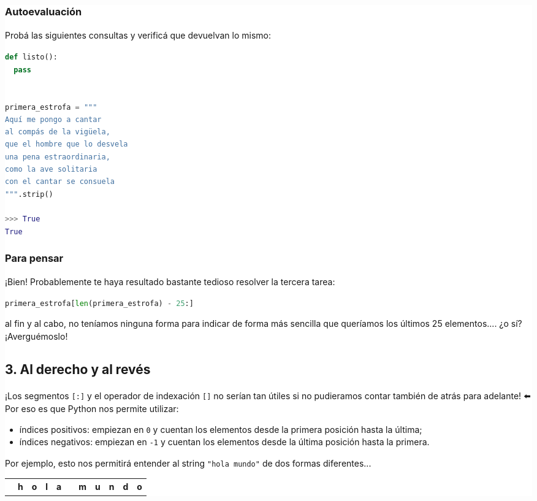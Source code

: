 


### Autoevaluación

Probá las siguientes consultas y verificá que devuelvan lo mismo:

````python
def listo():
  pass


primera_estrofa = """
Aquí me pongo a cantar
al compás de la vigüela,
que el hombre que lo desvela
una pena estraordinaria,
como la ave solitaria
con el cantar se consuela
""".strip()

>>> True
True
````



### Para pensar

¡Bien! Probablemente te haya resultado bastante tedioso resolver la tercera tarea:

```python
primera_estrofa[len(primera_estrofa) - 25:]

```

al fin y al cabo, no teníamos ninguna forma para indicar de forma más sencilla que queríamos los últimos 25 elementos.... ¿o sí? ¡Averguémoslo!

## 3. Al derecho y al revés

¡Los segmentos `[:]` y el operador de indexación `[]` no serían tan útiles si no pudieramos contar también de atrás para adelante! :arrow_left: Por eso es que Python nos permite utilizar:

 * índices positivos: empiezan en `0` y cuentan los elementos desde la primera posición hasta la última;
 * índices negativos: empiezan en `-1` y cuentan los elementos desde la última posición hasta la primera.

Por ejemplo, esto nos permitirá entender al string `"hola mundo"` de dos formas diferentes...

<table class="table table-bordered">
<thead>
  <tr>
    <th></th>
    <th>h</th>
    <th>o</th>
    <th>l</th>
    <th>a</th>
    <th></th>
    <th>m</th>
    <th>u</th>
    <th>n</th>
    <th>d</th>
    <th>o</th>
  </tr>
</thead>
<tbody>
  <tr>
